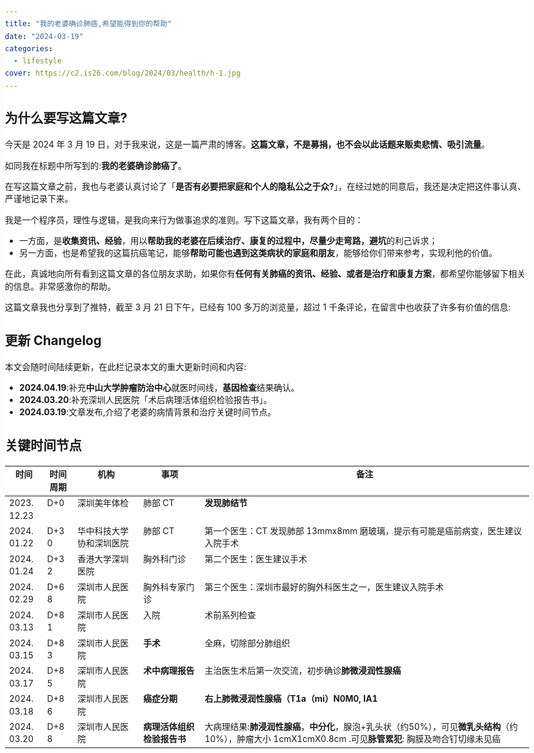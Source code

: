 ```yaml
---
title: "我的老婆确诊肺癌,希望能得到你的帮助"
date: "2024-03-19"
categories:
  - lifestyle
cover: https://c2.is26.com/blog/2024/03/health/h-1.jpg
---
```


## 为什么要写这篇文章?

今天是 2024 年 3 月 19 日，对于我来说，这是一篇严肃的博客。**这篇文章，不是募捐，也不会以此话题来贩卖悲情、吸引流量**。

如同我在标题中所写到的:**我的老婆确诊肺癌了**。

在写这篇文章之前，我也与老婆认真讨论了「**是否有必要把家庭和个人的隐私公之于众?**」，在经过她的同意后，我还是决定把这件事认真、严谨地记录下来。

我是一个程序员，理性与逻辑，是我向来行为做事追求的准则。写下这篇文章，我有两个目的：

- 一方面，是**收集资讯、经验**，用以**帮助我的老婆在后续治疗、康复的过程中，尽量少走弯路，避坑**的利己诉求；
- 另一方面，也是希望我的这篇抗癌笔记，能够**帮助可能也遇到这类病状的家庭和朋友**，能够给你们带来参考，实现利他的价值。

在此，真诚地向所有看到这篇文章的各位朋友求助，如果你有**任何有关肺癌的资讯、经验、或者是治疗和康复方案**，都希望你能够留下相关的信息。非常感激你的帮助。

这篇文章我也分享到了推特，截至 3 月 21 日下午，已经有 100 多万的浏览量，超过 1 千条评论，在留言中也收获了许多有价值的信息:

<TweetCard
    tweetId="1770112626657247620"
    twitterId="luoleiorg"
    author="luolei"
    time="下午11:38 · 2024年3月19日"
    content="严肃话题，真诚地向大家请教：我的老婆确诊肺癌,希望能得到你的帮助 🙏
https://luolei.org/fighting-cancer"
    avatar="https://pbs.twimg.com/profile_images/1550157622300786688/672YmCpB_400x400.jpg"
    comment=1,105
    like=1,140
  />

## 更新 Changelog

本文会随时间陆续更新，在此栏记录本文的重大更新时间和内容:

- **2024.04.19**:补充**中山大学肿瘤防治中心**就医时间线，**基因检查**结果确认。
- **2024.03.20**:补充深圳人民医院「术后病理活体组织检验报告书」。
- **2024.03.19**:文章发布,介绍了老婆的病情背景和治疗关键时间节点。

## 关键时间节点

| 时间       | 时间周期 | 机构                       | 事项                       | 备注                                                                                                                                                                                                                                                                      |
| ---------- | -------- | -------------------------- | -------------------------- | ------------------------------------------------------------------------------------------------------------------------------------------------------------------------------------------------------------------------------------------------------------------------- |
| 2023.12.23 | D+0      | 深圳美年体检               | 肺部 CT                    | **发现肺结节**                                                                                                                                                                                                                                                            |
| 2024.01.22 | D+30     | 华中科技大学协和深圳医院   | 肺部 CT                    | 第一个医生：CT 发现肺部 13mmx8mm 磨玻璃，提示有可能是癌前病变，医生建议入院手术                                                                                                                                                                                           |
| 2024.01.24 | D+32     | 香港大学深圳医院           | 胸外科门诊                 | 第二个医生：医生建议手术                                                                                                                                                                                                                                                  |
| 2024.02.29 | D+68     | 深圳市人民医院             | 胸外科专家门诊             | 第三个医生：深圳市最好的胸外科医生之一，医生建议入院手术                                                                                                                                                                                                                  |
| 2024.03.13 | D+81     | 深圳市人民医院             | 入院                       | 术前系列检查                                                                                                                                                                                                                                                              |
| 2024.03.15 | D+83     | 深圳市人民医院             | **手术**                   | 全麻，切除部分肺组织                                                                                                                                                                                                                                                      |
| 2024.03.17 | D+85     | 深圳市人民医院             | **术中病理报告**           | 主治医生术后第一次交流，初步确诊**肺微浸润性腺癌**                                                                                                                                                                                                                        |
| 2024.03.18 | D+86     | 深圳市人民医院             | **癌症分期**               | **右上肺微浸润性腺癌（T1a（mi）N0M0, IA1**                                                                                                                                                                                                                                |
| 2024.03.20 | D+88     | 深圳市人民医院             | **病理活体组织检验报告书** | 大病理结果:**肺浸润性腺癌**，**中分化**，腺泡+乳头状（约50%），可见**微乳头结构**（约10%），肿瘤大小 1cmX1cmX0.8cm .可见**脉管累犯**: 胸膜及吻合钉切缘未见癌                                                                                                              |